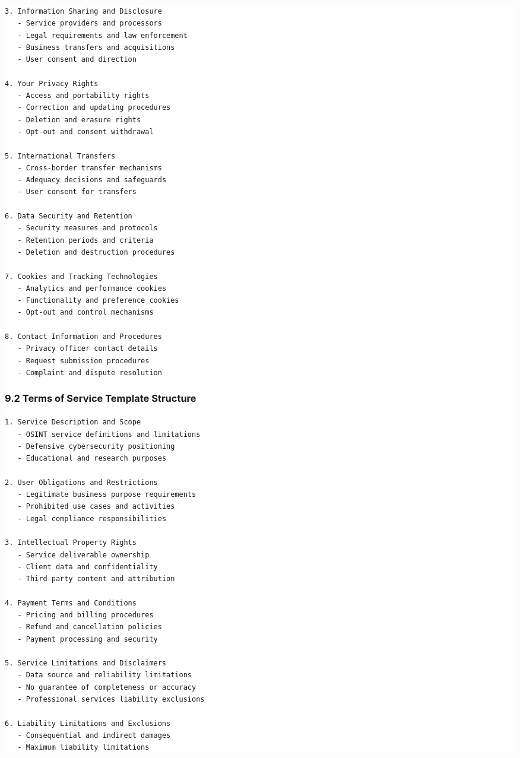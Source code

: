 ```
3. Information Sharing and Disclosure
   - Service providers and processors
   - Legal requirements and law enforcement
   - Business transfers and acquisitions
   - User consent and direction

4. Your Privacy Rights
   - Access and portability rights
   - Correction and updating procedures
   - Deletion and erasure rights
   - Opt-out and consent withdrawal

5. International Transfers
   - Cross-border transfer mechanisms
   - Adequacy decisions and safeguards
   - User consent for transfers

6. Data Security and Retention
   - Security measures and protocols
   - Retention periods and criteria
   - Deletion and destruction procedures

7. Cookies and Tracking Technologies
   - Analytics and performance cookies
   - Functionality and preference cookies
   - Opt-out and control mechanisms

8. Contact Information and Procedures
   - Privacy officer contact details
   - Request submission procedures
   - Complaint and dispute resolution
```

### 9.2 Terms of Service Template Structure
```
1. Service Description and Scope
   - OSINT service definitions and limitations
   - Defensive cybersecurity positioning
   - Educational and research purposes

2. User Obligations and Restrictions
   - Legitimate business purpose requirements
   - Prohibited use cases and activities
   - Legal compliance responsibilities

3. Intellectual Property Rights
   - Service deliverable ownership
   - Client data and confidentiality
   - Third-party content and attribution

4. Payment Terms and Conditions
   - Pricing and billing procedures
   - Refund and cancellation policies
   - Payment processing and security

5. Service Limitations and Disclaimers
   - Data source and reliability limitations
   - No guarantee of completeness or accuracy
   - Professional services liability exclusions

6. Liability Limitations and Exclusions
   - Consequential and indirect damages
   - Maximum liability limitations
```